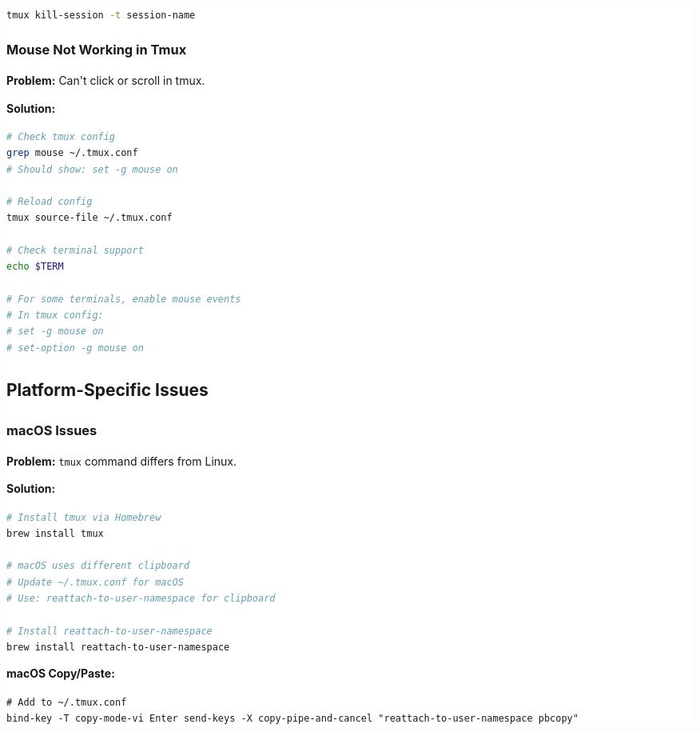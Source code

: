 ```bash
tmux kill-session -t session-name
```

### Mouse Not Working in Tmux

**Problem:**
Can't click or scroll in tmux.

**Solution:**
```bash
# Check tmux config
grep mouse ~/.tmux.conf
# Should show: set -g mouse on

# Reload config
tmux source-file ~/.tmux.conf

# Check terminal support
echo $TERM

# For some terminals, enable mouse events
# In tmux config:
# set -g mouse on
# set-option -g mouse on
```

## Platform-Specific Issues

### macOS Issues

**Problem:**
`tmux` command differs from Linux.

**Solution:**
```bash
# Install tmux via Homebrew
brew install tmux

# macOS uses different clipboard
# Update ~/.tmux.conf for macOS
# Use: reattach-to-user-namespace for clipboard

# Install reattach-to-user-namespace
brew install reattach-to-user-namespace
```

**macOS Copy/Paste:**
```tmux
# Add to ~/.tmux.conf
bind-key -T copy-mode-vi Enter send-keys -X copy-pipe-and-cancel "reattach-to-user-namespace pbcopy"
```
